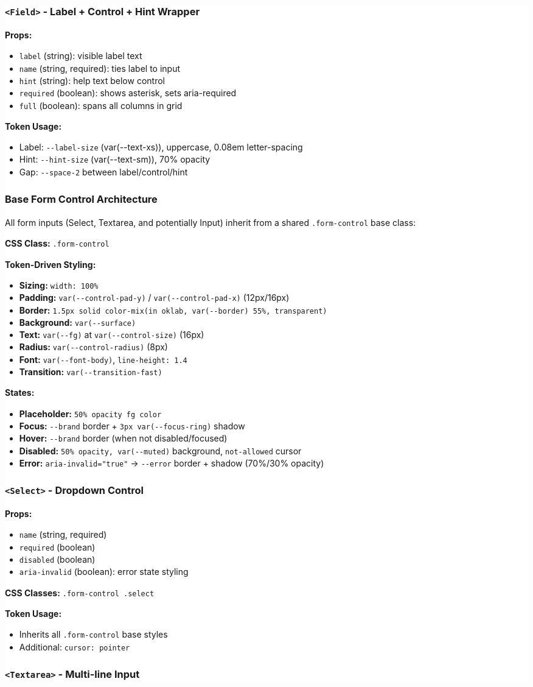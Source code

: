 ### `<Field>` - Label + Control + Hint Wrapper

**Props:**
- `label` (string): visible label text
- `name` (string, required): ties label to input
- `hint` (string): help text below control
- `required` (boolean): shows asterisk, sets aria-required
- `full` (boolean): spans all columns in grid

**Token Usage:**
- Label: `--label-size` (var(--text-xs)), uppercase, 0.08em letter-spacing
- Hint: `--hint-size` (var(--text-sm)), 70% opacity
- Gap: `--space-2` between label/control/hint

### Base Form Control Architecture

All form inputs (Select, Textarea, and potentially Input) inherit from a shared `.form-control` base class:

**CSS Class:** `.form-control`

**Token-Driven Styling:**
- **Sizing:** `width: 100%`
- **Padding:** `var(--control-pad-y)` / `var(--control-pad-x)` (12px/16px)
- **Border:** `1.5px solid color-mix(in oklab, var(--border) 55%, transparent)`
- **Background:** `var(--surface)`
- **Text:** `var(--fg)` at `var(--control-size)` (16px)
- **Radius:** `var(--control-radius)` (8px)
- **Font:** `var(--font-body)`, `line-height: 1.4`
- **Transition:** `var(--transition-fast)`

**States:**
- **Placeholder:** `50% opacity fg color`
- **Focus:** `--brand` border + `3px var(--focus-ring)` shadow
- **Hover:** `--brand` border (when not disabled/focused)
- **Disabled:** `50% opacity, var(--muted)` background, `not-allowed` cursor
- **Error:** `aria-invalid="true"` → `--error` border + shadow (70%/30% opacity)

### `<Select>` - Dropdown Control

**Props:**
- `name` (string, required)
- `required` (boolean)
- `disabled` (boolean)
- `aria-invalid` (boolean): error state styling

**CSS Classes:** `.form-control .select`

**Token Usage:**
- Inherits all `.form-control` base styles
- Additional: `cursor: pointer`

### `<Textarea>` - Multi-line Input
